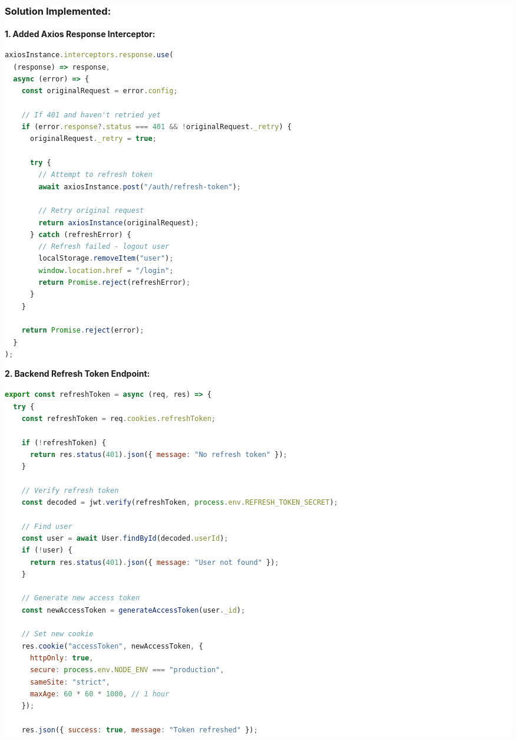 ### **Solution Implemented:**

**1. Added Axios Response Interceptor:**

```javascript
axiosInstance.interceptors.response.use(
  (response) => response,
  async (error) => {
    const originalRequest = error.config;

    // If 401 and haven't retried yet
    if (error.response?.status === 401 && !originalRequest._retry) {
      originalRequest._retry = true;

      try {
        // Attempt to refresh token
        await axiosInstance.post("/auth/refresh-token");

        // Retry original request
        return axiosInstance(originalRequest);
      } catch (refreshError) {
        // Refresh failed - logout user
        localStorage.removeItem("user");
        window.location.href = "/login";
        return Promise.reject(refreshError);
      }
    }

    return Promise.reject(error);
  }
);
```

**2. Backend Refresh Token Endpoint:**

```javascript
export const refreshToken = async (req, res) => {
  try {
    const refreshToken = req.cookies.refreshToken;

    if (!refreshToken) {
      return res.status(401).json({ message: "No refresh token" });
    }

    // Verify refresh token
    const decoded = jwt.verify(refreshToken, process.env.REFRESH_TOKEN_SECRET);

    // Find user
    const user = await User.findById(decoded.userId);
    if (!user) {
      return res.status(401).json({ message: "User not found" });
    }

    // Generate new access token
    const newAccessToken = generateAccessToken(user._id);

    // Set new cookie
    res.cookie("accessToken", newAccessToken, {
      httpOnly: true,
      secure: process.env.NODE_ENV === "production",
      sameSite: "strict",
      maxAge: 60 * 60 * 1000, // 1 hour
    });

    res.json({ success: true, message: "Token refreshed" });
```